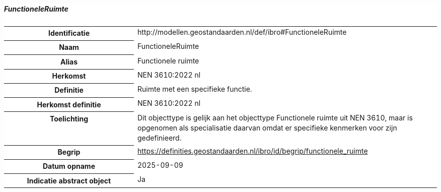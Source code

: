 </section>


</section>

<section id="informatiemodel_imibro_logisch_domein_kern_objecttype_functionele_ruimte">
<h5>FunctioneleRuimte</h5>

<table style="width: 100%">
<colgroup style="width: 30%"></colgroup>
<colgroup style="width: 70%"></colgroup>
<tr>
<th>Identificatie</th>
<td>http://modellen.geostandaarden.nl/def/ibro#FunctioneleRuimte</td>
</tr>
<tr>
<th>Naam</th>
<td>FunctioneleRuimte</td>
</tr>
<tr>
<th>Alias</th>
<td>Functionele ruimte</td>
</tr>
<tr>
<th>Herkomst</th>
<td>NEN 3610:2022 nl</td>
</tr>
<tr>
<th>Definitie</th>
<td>Ruimte met een specifieke functie.</td>
</tr>
<tr>
<th>Herkomst definitie</th>
<td>NEN 3610:2022 nl</td>
</tr>
<tr>
<th>Toelichting</th>
<td>Dit objecttype is gelijk aan het objecttype Functionele ruimte uit NEN 3610, maar is opgenomen als specialisatie daarvan omdat er specifieke kenmerken voor zijn gedefinieerd.</td>
</tr>
<tr>
<th>Begrip</th>
<td>
<a href="https://definities.geostandaarden.nl/ibro/id/begrip/functionele_ruimte">https://definities.geostandaarden.nl/ibro/id/begrip/functionele_ruimte</a>
</td>
</tr>
<tr>
<th>Datum opname</th>
<td>2025-09-09</td>
</tr>
<tr>
<th>Indicatie abstract object</th>
<td>Ja</td>
</tr>
<tbody>
</tbody>
</table>
